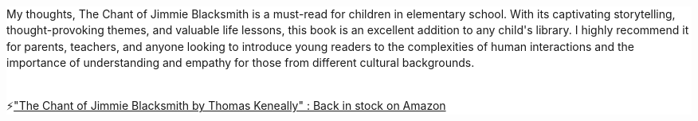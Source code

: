 My thoughts, The Chant of Jimmie Blacksmith is a must-read for children in elementary school. With its captivating storytelling, thought-provoking themes, and valuable life lessons, this book is an excellent addition to any child's library. I highly recommend it for parents, teachers, and anyone looking to introduce young readers to the complexities of human interactions and the importance of understanding and empathy for those from different cultural backgrounds.</br></br>

<p>⚡<a id="aflink" href="https://www.amazon.com/gp/search?ie=UTF8&tag=klayu00-20&linkCode=ur2&linkId=6639bed89a8ad8dd2705e40644eb43d3&camp=1789&creative=9325&index=books&keywords=The Chant of Jimmie Blacksmith by Thomas Keneally" class="one" target="_blank" title='"The Chant of Jimmie Blacksmith by Thomas Keneally" : Back in stock on Amazon'>"The Chant of Jimmie Blacksmith by Thomas Keneally" : Back in stock on Amazon</a></p>
